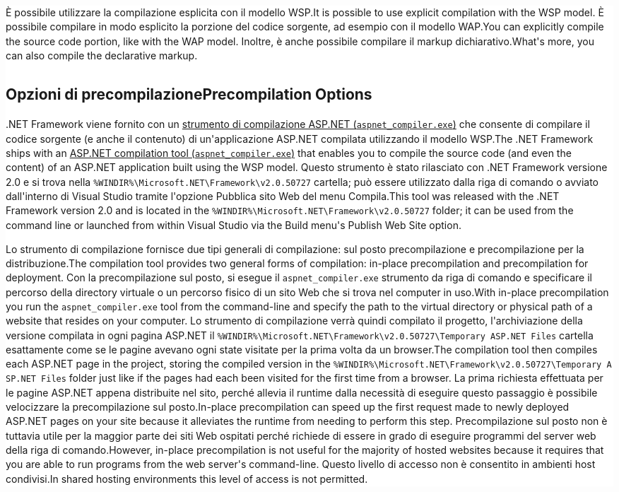 <span data-ttu-id="69c5f-154">È possibile utilizzare la compilazione esplicita con il modello WSP.</span><span class="sxs-lookup"><span data-stu-id="69c5f-154">It is possible to use explicit compilation with the WSP model.</span></span> <span data-ttu-id="69c5f-155">È possibile compilare in modo esplicito la porzione del codice sorgente, ad esempio con il modello WAP.</span><span class="sxs-lookup"><span data-stu-id="69c5f-155">You can explicitly compile the source code portion, like with the WAP model.</span></span> <span data-ttu-id="69c5f-156">Inoltre, è anche possibile compilare il markup dichiarativo.</span><span class="sxs-lookup"><span data-stu-id="69c5f-156">What's more, you can also compile the declarative markup.</span></span>

## <a name="precompilation-options"></a><span data-ttu-id="69c5f-157">Opzioni di precompilazione</span><span class="sxs-lookup"><span data-stu-id="69c5f-157">Precompilation Options</span></span>

<span data-ttu-id="69c5f-158">.NET Framework viene fornito con un [strumento di compilazione ASP.NET (`aspnet_compiler.exe`)](https://msdn.microsoft.com/en-us/library/ms229863.aspx) che consente di compilare il codice sorgente (e anche il contenuto) di un'applicazione ASP.NET compilata utilizzando il modello WSP.</span><span class="sxs-lookup"><span data-stu-id="69c5f-158">The .NET Framework ships with an [ASP.NET compilation tool (`aspnet_compiler.exe`)](https://msdn.microsoft.com/en-us/library/ms229863.aspx) that enables you to compile the source code (and even the content) of an ASP.NET application built using the WSP model.</span></span> <span data-ttu-id="69c5f-159">Questo strumento è stato rilasciato con .NET Framework versione 2.0 e si trova nella `%WINDIR%\Microsoft.NET\Framework\v2.0.50727` cartella; può essere utilizzato dalla riga di comando o avviato dall'interno di Visual Studio tramite l'opzione Pubblica sito Web del menu Compila.</span><span class="sxs-lookup"><span data-stu-id="69c5f-159">This tool was released with the .NET Framework version 2.0 and is located in the `%WINDIR%\Microsoft.NET\Framework\v2.0.50727` folder; it can be used from the command line or launched from within Visual Studio via the Build menu's Publish Web Site option.</span></span>

<span data-ttu-id="69c5f-160">Lo strumento di compilazione fornisce due tipi generali di compilazione: sul posto precompilazione e precompilazione per la distribuzione.</span><span class="sxs-lookup"><span data-stu-id="69c5f-160">The compilation tool provides two general forms of compilation: in-place precompilation and precompilation for deployment.</span></span> <span data-ttu-id="69c5f-161">Con la precompilazione sul posto, si esegue il `aspnet_compiler.exe` strumento da riga di comando e specificare il percorso della directory virtuale o un percorso fisico di un sito Web che si trova nel computer in uso.</span><span class="sxs-lookup"><span data-stu-id="69c5f-161">With in-place precompilation you run the `aspnet_compiler.exe` tool from the command-line and specify the path to the virtual directory or physical path of a website that resides on your computer.</span></span> <span data-ttu-id="69c5f-162">Lo strumento di compilazione verrà quindi compilato il progetto, l'archiviazione della versione compilata in ogni pagina ASP.NET il `%WINDIR%\Microsoft.NET\Framework\v2.0.50727\Temporary ASP.NET Files` cartella esattamente come se le pagine avevano ogni state visitate per la prima volta da un browser.</span><span class="sxs-lookup"><span data-stu-id="69c5f-162">The compilation tool then compiles each ASP.NET page in the project, storing the compiled version in the `%WINDIR%\Microsoft.NET\Framework\v2.0.50727\Temporary ASP.NET Files` folder just like if the pages had each been visited for the first time from a browser.</span></span> <span data-ttu-id="69c5f-163">La prima richiesta effettuata per le pagine ASP.NET appena distribuite nel sito, perché allevia il runtime dalla necessità di eseguire questo passaggio è possibile velocizzare la precompilazione sul posto.</span><span class="sxs-lookup"><span data-stu-id="69c5f-163">In-place precompilation can speed up the first request made to newly deployed ASP.NET pages on your site because it alleviates the runtime from needing to perform this step.</span></span> <span data-ttu-id="69c5f-164">Precompilazione sul posto non è tuttavia utile per la maggior parte dei siti Web ospitati perché richiede di essere in grado di eseguire programmi del server web della riga di comando.</span><span class="sxs-lookup"><span data-stu-id="69c5f-164">However, in-place precompilation is not useful for the majority of hosted websites because it requires that you are able to run programs from the web server's command-line.</span></span> <span data-ttu-id="69c5f-165">Questo livello di accesso non è consentito in ambienti host condivisi.</span><span class="sxs-lookup"><span data-stu-id="69c5f-165">In shared hosting environments this level of access is not permitted.</span></span>
